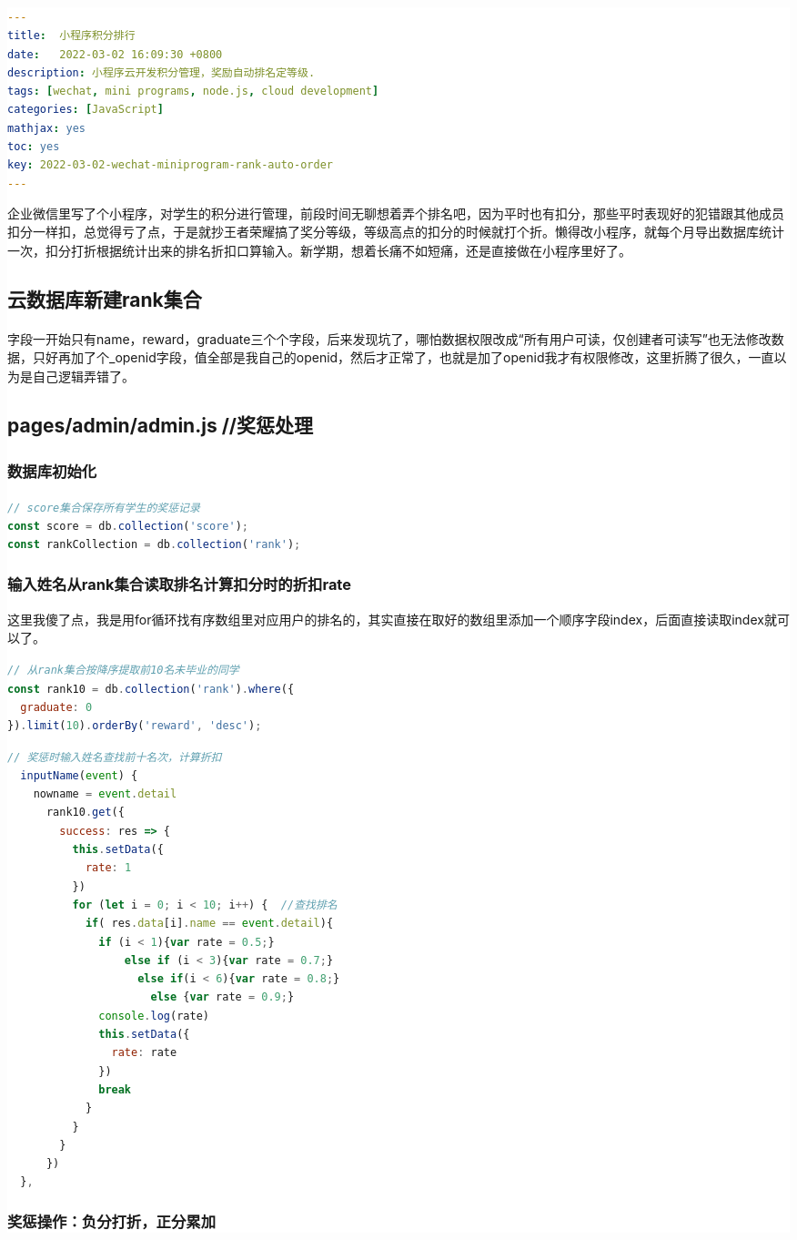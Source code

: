 ```yaml
---
title:  小程序积分排行
date:   2022-03-02 16:09:30 +0800
description: 小程序云开发积分管理，奖励自动排名定等级.
tags: [wechat, mini programs, node.js, cloud development]
categories: [JavaScript]
mathjax: yes
toc: yes 
key: 2022-03-02-wechat-miniprogram-rank-auto-order
---
```


企业微信里写了个小程序，对学生的积分进行管理，前段时间无聊想着弄个排名吧，因为平时也有扣分，那些平时表现好的犯错跟其他成员扣分一样扣，总觉得亏了点，于是就抄王者荣耀搞了奖分等级，等级高点的扣分的时候就打个折。懒得改小程序，就每个月导出数据库统计一次，扣分打折根据统计出来的排名折扣口算输入。新学期，想着长痛不如短痛，还是直接做在小程序里好了。

## 云数据库新建rank集合
 字段一开始只有name，reward，graduate三个个字段，后来发现坑了，哪怕数据权限改成“所有用户可读，仅创建者可读写”也无法修改数据，只好再加了个_openid字段，值全部是我自己的openid，然后才正常了，也就是加了openid我才有权限修改，这里折腾了很久，一直以为是自己逻辑弄错了。
## pages/admin/admin.js	//奖惩处理
### 数据库初始化
```javascript
// score集合保存所有学生的奖惩记录
const score = db.collection('score');
const rankCollection = db.collection('rank');
```
### 输入姓名从rank集合读取排名计算扣分时的折扣rate
 这里我傻了点，我是用for循环找有序数组里对应用户的排名的，其实直接在取好的数组里添加一个顺序字段index，后面直接读取index就可以了。
	 
```javascript
// 从rank集合按降序提取前10名未毕业的同学
const rank10 = db.collection('rank').where({
  graduate: 0
}).limit(10).orderBy('reward', 'desc');
```	
```javascript
// 奖惩时输入姓名查找前十名次，计算折扣 
  inputName(event) {
    nowname = event.detail
      rank10.get({
        success: res => {
          this.setData({
            rate: 1
          })
          for (let i = 0; i < 10; i++) {  //查找排名
            if( res.data[i].name == event.detail){
              if (i < 1){var rate = 0.5;}
                  else if (i < 3){var rate = 0.7;}
                    else if(i < 6){var rate = 0.8;}
                      else {var rate = 0.9;}
              console.log(rate)
              this.setData({
                rate: rate
              })
              break
            }
          }
        }
      })
  },
```
### 奖惩操作：负分打折，正分累加